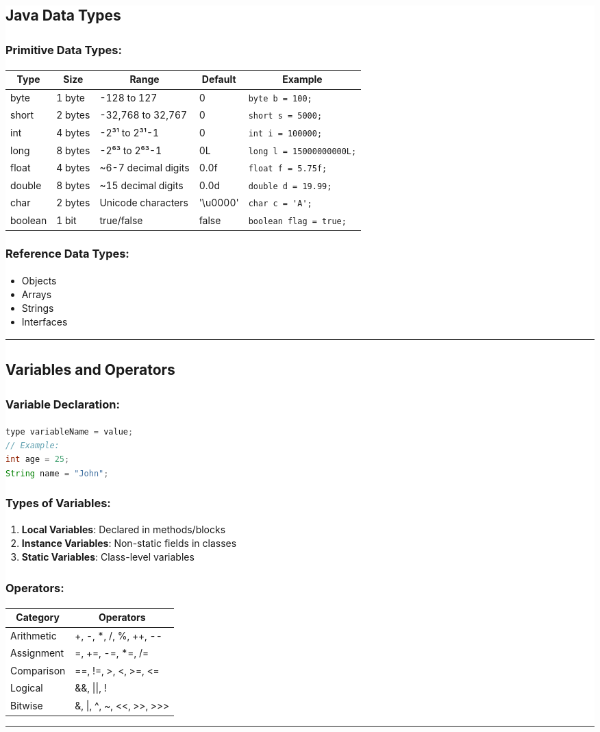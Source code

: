 
## Java Data Types

### Primitive Data Types:

| Type    | Size    | Range               | Default  | Example                  |
| ------- | ------- | ------------------- | -------- | ------------------------ |
| byte    | 1 byte  | -128 to 127         | 0        | `byte b = 100;`          |
| short   | 2 bytes | -32,768 to 32,767   | 0        | `short s = 5000;`        |
| int     | 4 bytes | -2³¹ to 2³¹-1       | 0        | `int i = 100000;`        |
| long    | 8 bytes | -2⁶³ to 2⁶³-1       | 0L       | `long l = 15000000000L;` |
| float   | 4 bytes | ~6-7 decimal digits | 0.0f     | `float f = 5.75f;`       |
| double  | 8 bytes | ~15 decimal digits  | 0.0d     | `double d = 19.99;`      |
| char    | 2 bytes | Unicode characters  | '\u0000' | `char c = 'A';`          |
| boolean | 1 bit   | true/false          | false    | `boolean flag = true;`   |

### Reference Data Types:

- Objects
- Arrays
- Strings
- Interfaces

---

## Variables and Operators

### Variable Declaration:

```java
type variableName = value;
// Example:
int age = 25;
String name = "John";
```

### Types of Variables:

1. **Local Variables**: Declared in methods/blocks
2. **Instance Variables**: Non-static fields in classes
3. **Static Variables**: Class-level variables

### Operators:

| Category   | Operators                |
| ---------- | ------------------------ |
| Arithmetic | +, -, \*, /, %, ++, --   |
| Assignment | =, +=, -=, \*=, /=       |
| Comparison | ==, !=, >, <, >=, <=     |
| Logical    | &&, \|\|, !              |
| Bitwise    | &, \|, ^, ~, <<, >>, >>> |

---